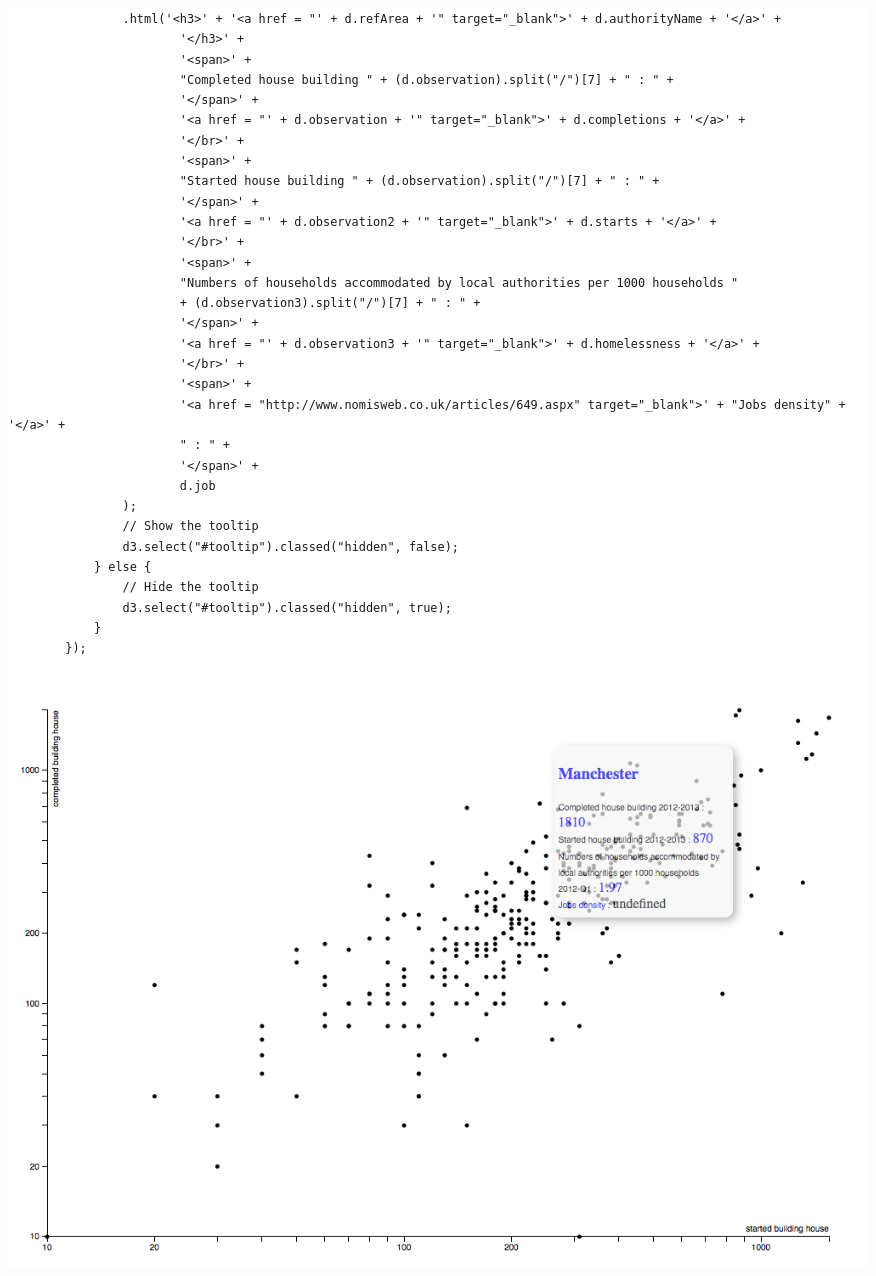                     .html('<h3>' + '<a href = "' + d.refArea + '" target="_blank">' + d.authorityName + '</a>' + 
                            '</h3>' + 
                            '<span>' + 
                            "Completed house building " + (d.observation).split("/")[7] + " : " + 
                            '</span>' +
                            '<a href = "' + d.observation + '" target="_blank">' + d.completions + '</a>' + 
                            '</br>' +
                            '<span>' +
                            "Started house building " + (d.observation).split("/")[7] + " : " +  
                            '</span>' +
                            '<a href = "' + d.observation2 + '" target="_blank">' + d.starts + '</a>' + 
                            '</br>' + 
                            '<span>' +
                            "Numbers of households accommodated by local authorities per 1000 households " 
                            + (d.observation3).split("/")[7] + " : " + 
                            '</span>' +
                            '<a href = "' + d.observation3 + '" target="_blank">' + d.homelessness + '</a>' + 
                            '</br>' + 
                            '<span>' +
                            '<a href = "http://www.nomisweb.co.uk/articles/649.aspx" target="_blank">' + "Jobs density" + '</a>' + 
                            " : " + 
                            '</span>' +
                            d.job
                    );
                    // Show the tooltip
                    d3.select("#tooltip").classed("hidden", false);
                } else {        
                    // Hide the tooltip
                    d3.select("#tooltip").classed("hidden", true);
                }
            });

![screenshot3](./Tutorial/screenshot3.png)
